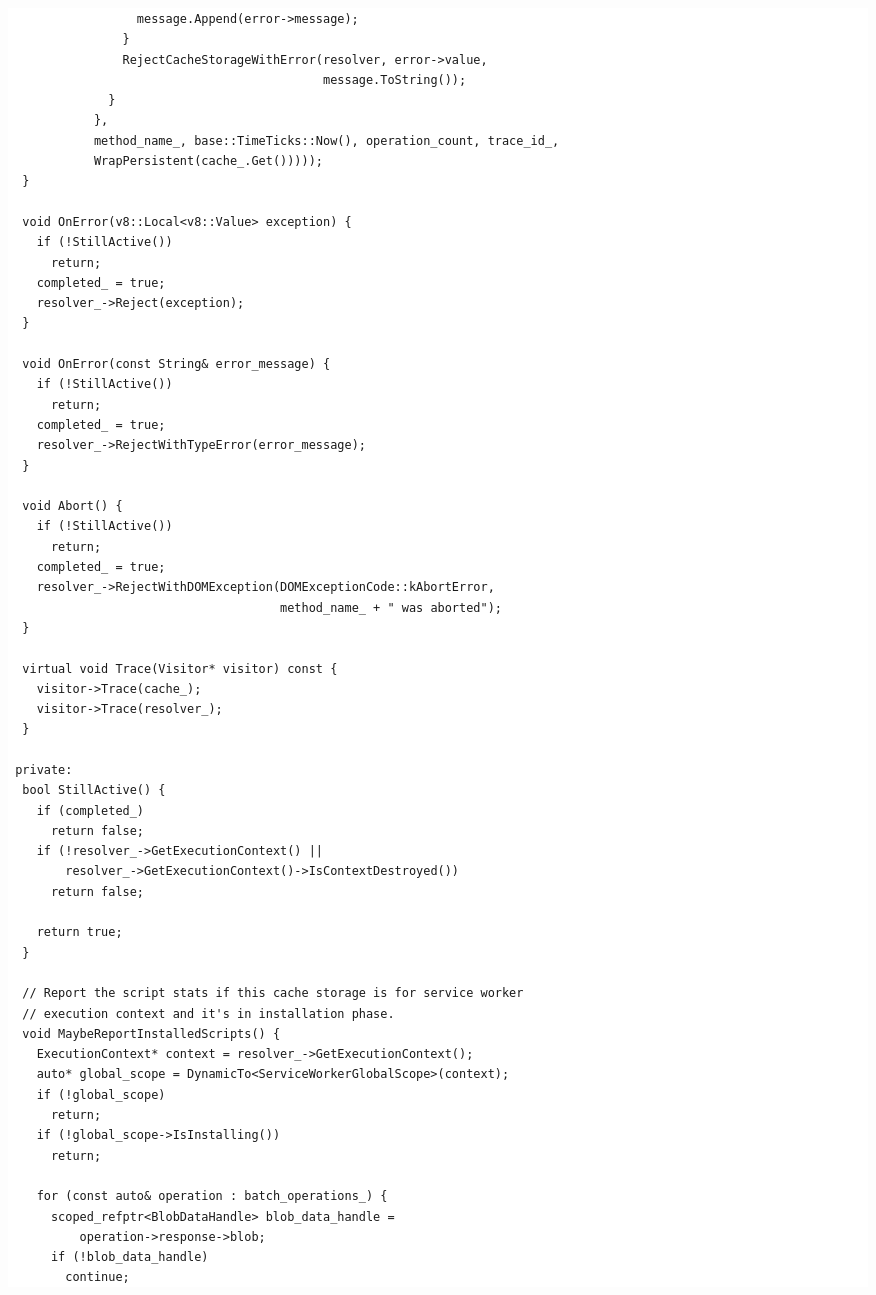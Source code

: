 ```
                  message.Append(error->message);
                }
                RejectCacheStorageWithError(resolver, error->value,
                                            message.ToString());
              }
            },
            method_name_, base::TimeTicks::Now(), operation_count, trace_id_,
            WrapPersistent(cache_.Get()))));
  }

  void OnError(v8::Local<v8::Value> exception) {
    if (!StillActive())
      return;
    completed_ = true;
    resolver_->Reject(exception);
  }

  void OnError(const String& error_message) {
    if (!StillActive())
      return;
    completed_ = true;
    resolver_->RejectWithTypeError(error_message);
  }

  void Abort() {
    if (!StillActive())
      return;
    completed_ = true;
    resolver_->RejectWithDOMException(DOMExceptionCode::kAbortError,
                                      method_name_ + " was aborted");
  }

  virtual void Trace(Visitor* visitor) const {
    visitor->Trace(cache_);
    visitor->Trace(resolver_);
  }

 private:
  bool StillActive() {
    if (completed_)
      return false;
    if (!resolver_->GetExecutionContext() ||
        resolver_->GetExecutionContext()->IsContextDestroyed())
      return false;

    return true;
  }

  // Report the script stats if this cache storage is for service worker
  // execution context and it's in installation phase.
  void MaybeReportInstalledScripts() {
    ExecutionContext* context = resolver_->GetExecutionContext();
    auto* global_scope = DynamicTo<ServiceWorkerGlobalScope>(context);
    if (!global_scope)
      return;
    if (!global_scope->IsInstalling())
      return;

    for (const auto& operation : batch_operations_) {
      scoped_refptr<BlobDataHandle> blob_data_handle =
          operation->response->blob;
      if (!blob_data_handle)
        continue;
```